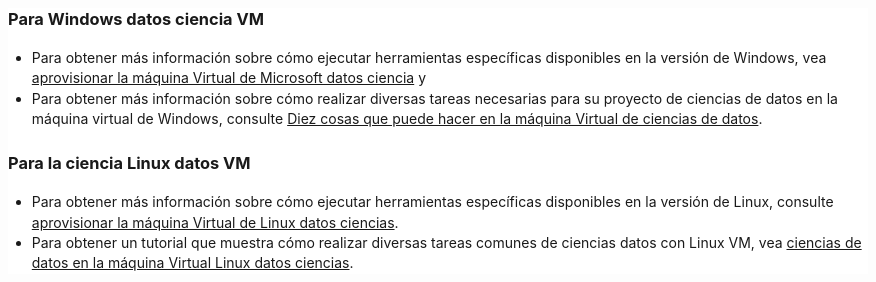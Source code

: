 ### <a name="for-the-windows-data-science-vm"></a>Para Windows datos ciencia VM

- Para obtener más información sobre cómo ejecutar herramientas específicas disponibles en la versión de Windows, vea [aprovisionar la máquina Virtual de Microsoft datos ciencia](machine-learning-data-science-provision-vm.md) y
-  Para obtener más información sobre cómo realizar diversas tareas necesarias para su proyecto de ciencias de datos en la máquina virtual de Windows, consulte [Diez cosas que puede hacer en la máquina Virtual de ciencias de datos](machine-learning-data-science-vm-do-ten-things.md).

### <a name="for-the-linux-data-science-vm"></a>Para la ciencia Linux datos VM

- Para obtener más información sobre cómo ejecutar herramientas específicas disponibles en la versión de Linux, consulte [aprovisionar la máquina Virtual de Linux datos ciencias](machine-learning-data-science-linux-dsvm-intro.md).
- Para obtener un tutorial que muestra cómo realizar diversas tareas comunes de ciencias datos con Linux VM, vea [ciencias de datos en la máquina Virtual Linux datos ciencias](machine-learning-data-science-linux-dsvm-walkthrough.md).
